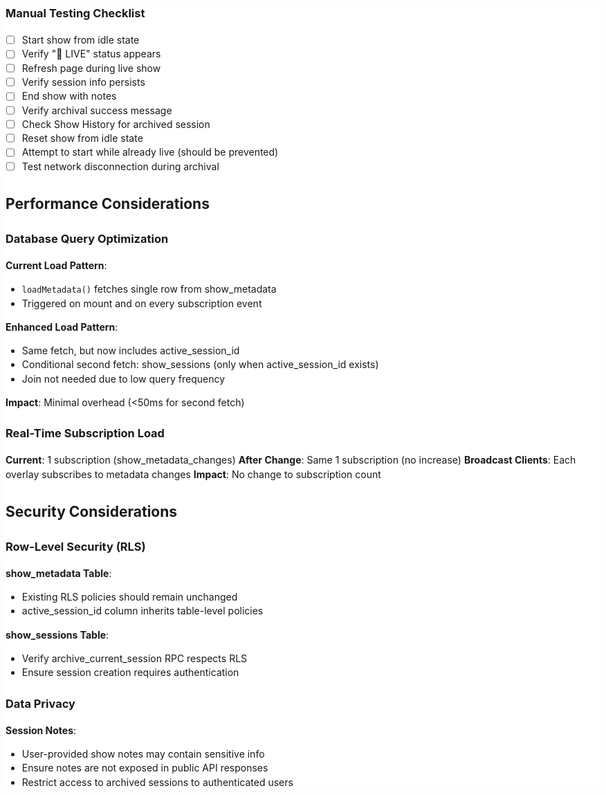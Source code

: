 ### Manual Testing Checklist

- [ ] Start show from idle state
- [ ] Verify "🔴 LIVE" status appears
- [ ] Refresh page during live show
- [ ] Verify session info persists
- [ ] End show with notes
- [ ] Verify archival success message
- [ ] Check Show History for archived session
- [ ] Reset show from idle state
- [ ] Attempt to start while already live (should be prevented)
- [ ] Test network disconnection during archival

## Performance Considerations

### Database Query Optimization

**Current Load Pattern**:
- `loadMetadata()` fetches single row from show_metadata
- Triggered on mount and on every subscription event

**Enhanced Load Pattern**:
- Same fetch, but now includes active_session_id
- Conditional second fetch: show_sessions (only when active_session_id exists)
- Join not needed due to low query frequency

**Impact**: Minimal overhead (<50ms for second fetch)

### Real-Time Subscription Load

**Current**: 1 subscription (show_metadata_changes)
**After Change**: Same 1 subscription (no increase)
**Broadcast Clients**: Each overlay subscribes to metadata changes
**Impact**: No change to subscription count

## Security Considerations

### Row-Level Security (RLS)

**show_metadata Table**:
- Existing RLS policies should remain unchanged
- active_session_id column inherits table-level policies

**show_sessions Table**:
- Verify archive_current_session RPC respects RLS
- Ensure session creation requires authentication

### Data Privacy

**Session Notes**:
- User-provided show notes may contain sensitive info
- Ensure notes are not exposed in public API responses
- Restrict access to archived sessions to authenticated users
